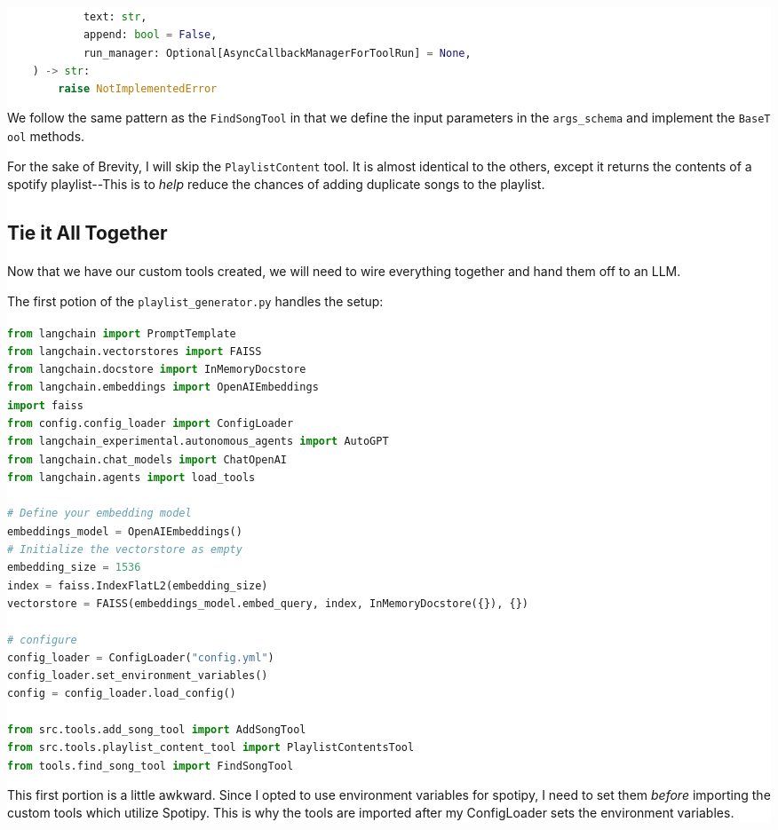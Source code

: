 ```python
            text: str,
            append: bool = False,
            run_manager: Optional[AsyncCallbackManagerForToolRun] = None,
    ) -> str:
        raise NotImplementedError
```

We follow the same pattern as the `FindSongTool` in that we define the input parameters in the `args_schema` and implement
the `BaseTool` methods.

For the sake of Brevity, I will skip the `PlaylistContent` tool. It is almost identical to the others, except it returns 
the contents of a spotify playlist--This is to _help_ reduce the chances of adding duplicate songs to the playlist.

## Tie it All Together

Now that we have our custom tools created, we will need to wire everything together and hand them off to an LLM. 

The first potion of the `playlist_generator.py` handles the setup:

```python
from langchain import PromptTemplate
from langchain.vectorstores import FAISS
from langchain.docstore import InMemoryDocstore
from langchain.embeddings import OpenAIEmbeddings
import faiss
from config.config_loader import ConfigLoader
from langchain_experimental.autonomous_agents import AutoGPT
from langchain.chat_models import ChatOpenAI
from langchain.agents import load_tools

# Define your embedding model
embeddings_model = OpenAIEmbeddings()
# Initialize the vectorstore as empty
embedding_size = 1536
index = faiss.IndexFlatL2(embedding_size)
vectorstore = FAISS(embeddings_model.embed_query, index, InMemoryDocstore({}), {})

# configure
config_loader = ConfigLoader("config.yml")
config_loader.set_environment_variables()
config = config_loader.load_config()

from src.tools.add_song_tool import AddSongTool
from src.tools.playlist_content_tool import PlaylistContentsTool
from tools.find_song_tool import FindSongTool
```

This first portion is a little awkward. Since I opted to use environment variables for spotipy, I need to set them
_before_ importing the custom tools which utilize Spotipy. This is why the tools are imported after my ConfigLoader
sets the environment variables.
